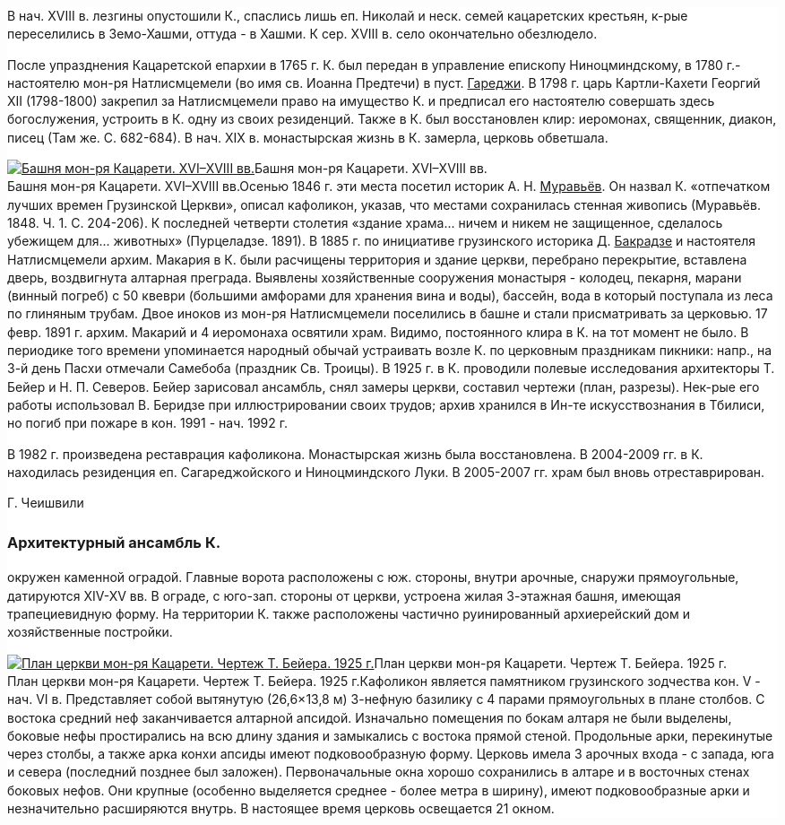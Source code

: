 В нач. XVIII в. лезгины опустошили К., спаслись лишь еп. Николай и неск. семей кацаретских крестьян, к-рые переселились в Земо-Хашми, оттуда - в Хашми. К сер. XVIII в. село окончательно обезлюдело.

После упразднения Кацаретской епархии в 1765 г. К. был передан в управление епископу Ниноцминдскому, в 1780 г.- настоятелю мон-ря Натлисмцемели (во имя св. Иоанна Предтечи) в пуст. [Гареджи](https://pravenc.ru/text/Гареджи.html). В 1798 г. царь Картли-Кахети Георгий XII (1798-1800) закрепил за Натлисмцемели право на имущество К. и предписал его настоятелю совершать здесь богослужения, устроить в К. одну из своих резиденций. Также в К. был восстановлен клир: иеромонах, священник, диакон, писец (Там же. С. 682-684). 
В нач. XIX в. монастырская жизнь в К. замерла, церковь обветшала.

[![Башня мон-ря Кацарети. XVI–XVIII вв.](https://pravenc.ru/data/2014/03/03/1234147535/i200.jpg "Кликните для увеличения картинки")](https://pravenc.ru/data/2014/03/03/1234147535/i400.jpg)Башня мон-ря Кацарети. XVI–XVIII вв.  
Башня мон-ря Кацарети. XVI–XVIII вв.Осенью 1846 г. эти места посетил историк А. Н. [Муравьёв](https://pravenc.ru/text/Муравьёв.html). Он назвал К. «отпечатком лучших времен Грузинской Церкви», описал кафоликон, указав, что местами сохранилась стенная живопись (Муравьёв. 1848. Ч. 1. С. 204-206). К последней четверти столетия «здание храма... ничем и никем не защищенное, сделалось убежищем для... животных» (Пурцеладзе. 1891). В 1885 г. по инициативе грузинского историка Д. [Бакрадзе](https://pravenc.ru/text/Бакрадзе.html) и настоятеля Натлисмцемели архим. Макария в К. были расчищены территория и здание церкви, перебрано перекрытие, вставлена дверь, воздвигнута алтарная преграда. Выявлены хозяйственные сооружения монастыря - колодец, пекарня, марани (винный погреб) с 50 квеври (большими амфорами для хранения вина и воды), бассейн, вода в который поступала из леса по глиняным трубам. Двое иноков из мон-ря Натлисмцемели поселились в башне и стали присматривать за церковью. 17 февр. 1891 г. архим. Макарий и 4 иеромонаха освятили храм. Видимо, постоянного клира в К. на тот момент не было. В периодике того времени упоминается народный обычай устраивать возле К. по церковным праздникам пикники: напр., на 3-й день Пасхи отмечали Самебоба (праздник Св. Троицы). В 1925 г. в К. проводили полевые исследования архитекторы Т. Бейер и Н. П. Северов. Бейер зарисовал ансамбль, снял замеры церкви, составил чертежи (план, разрезы). Нек-рые его работы использовал В. Беридзе при иллюстрировании своих трудов; архив хранился в Ин-те искусствознания в Тбилиси, но погиб при пожаре в кон. 1991 - нач. 1992 г.

В 1982 г. произведена реставрация кафоликона. Монастырская жизнь была восстановлена. В 2004-2009 гг. в К. находилась резиденция еп. Сагареджойского и Ниноцминдского Луки. В 2005-2007 гг. храм был вновь отреставрирован.

Г. Чеишвили 

### Архитектурный ансамбль К.

окружен каменной оградой. Главные ворота расположены с юж. стороны, внутри арочные, снаружи прямоугольные, датируются XIV-XV вв. В ограде, с юго-зап. стороны от церкви, устроена жилая 3-этажная башня, имеющая трапециевидную форму. На территории К. также расположены частично руинированный архиерейский дом и хозяйственные постройки.

[![План церкви мон-ря Кацарети. Чертеж Т. Бейера. 1925 г.](https://pravenc.ru/data/2014/03/03/1234147485/i200.jpg "Кликните для увеличения картинки")](https://pravenc.ru/data/2014/03/03/1234147485/i400.jpg)План церкви мон-ря Кацарети. Чертеж Т. Бейера. 1925 г.  
План церкви мон-ря Кацарети. Чертеж Т. Бейера. 1925 г.Кафоликон является памятником грузинского зодчества кон. V - нач. VI в. Представляет собой вытянутую (26,6×13,8 м) 3-нефную базилику с 4 парами прямоугольных в плане столбов. С востока средний неф заканчивается алтарной апсидой. Изначально помещения по бокам алтаря не были выделены, боковые нефы простирались на всю длину здания и замыкались с востока прямой стеной. Продольные арки, перекинутые через столбы, а также арка конхи апсиды имеют подковообразную форму. Церковь имела 3 арочных входа - с запада, юга и севера (последний позднее был заложен). Первоначальные окна хорошо сохранились в алтаре и в восточных стенах боковых нефов. Они крупные (особенно выделяется среднее - более метра в ширину), имеют подковообразные арки и незначительно расширяются внутрь. В настоящее время церковь освещается 21 окном.
